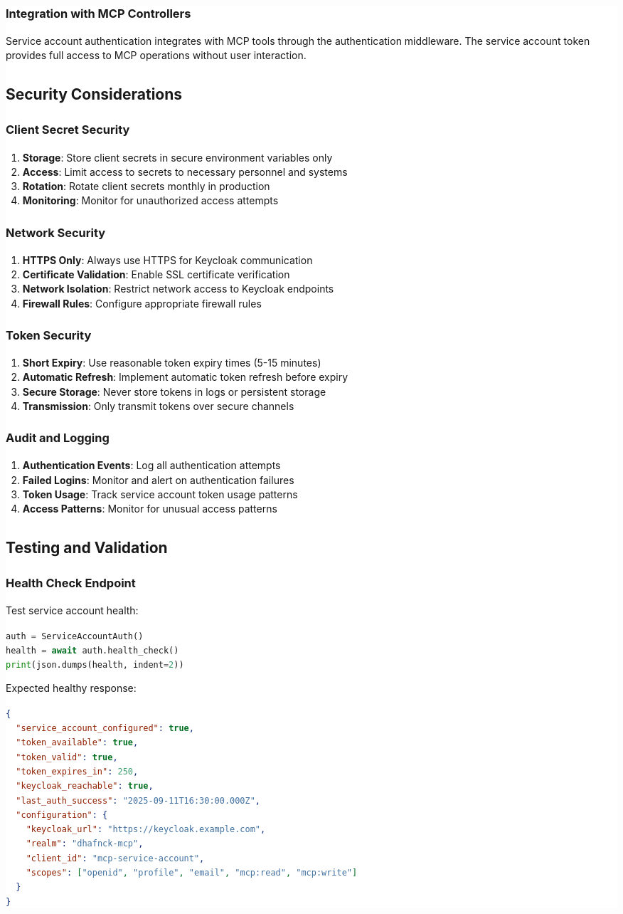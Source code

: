 ### Integration with MCP Controllers

Service account authentication integrates with MCP tools through the authentication middleware. The service account token provides full access to MCP operations without user interaction.

## Security Considerations

### Client Secret Security

1. **Storage**: Store client secrets in secure environment variables only
2. **Access**: Limit access to secrets to necessary personnel and systems
3. **Rotation**: Rotate client secrets monthly in production
4. **Monitoring**: Monitor for unauthorized access attempts

### Network Security

1. **HTTPS Only**: Always use HTTPS for Keycloak communication
2. **Certificate Validation**: Enable SSL certificate verification
3. **Network Isolation**: Restrict network access to Keycloak endpoints
4. **Firewall Rules**: Configure appropriate firewall rules

### Token Security

1. **Short Expiry**: Use reasonable token expiry times (5-15 minutes)
2. **Automatic Refresh**: Implement automatic token refresh before expiry
3. **Secure Storage**: Never store tokens in logs or persistent storage
4. **Transmission**: Only transmit tokens over secure channels

### Audit and Logging

1. **Authentication Events**: Log all authentication attempts
2. **Failed Logins**: Monitor and alert on authentication failures
3. **Token Usage**: Track service account token usage patterns
4. **Access Patterns**: Monitor for unusual access patterns

## Testing and Validation

### Health Check Endpoint

Test service account health:

```python
auth = ServiceAccountAuth()
health = await auth.health_check()
print(json.dumps(health, indent=2))
```

Expected healthy response:
```json
{
  "service_account_configured": true,
  "token_available": true,
  "token_valid": true,
  "token_expires_in": 250,
  "keycloak_reachable": true,
  "last_auth_success": "2025-09-11T16:30:00.000Z",
  "configuration": {
    "keycloak_url": "https://keycloak.example.com",
    "realm": "dhafnck-mcp",
    "client_id": "mcp-service-account",
    "scopes": ["openid", "profile", "email", "mcp:read", "mcp:write"]
  }
}
```
